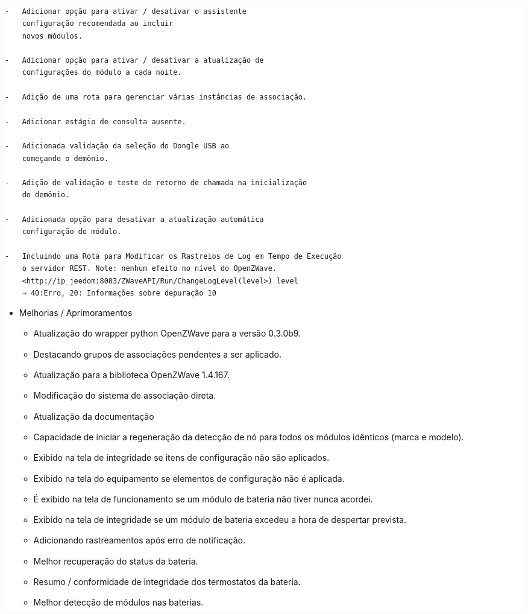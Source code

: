     -   Adicionar opção para ativar / desativar o assistente
        configuração recomendada ao incluir
        novos módulos.

    -   Adicionar opção para ativar / desativar a atualização de
        configurações do módulo a cada noite.

    -   Adição de uma rota para gerenciar várias instâncias de associação.

    -   Adicionar estágio de consulta ausente.

    -   Adicionada validação da seleção do Dongle USB ao
        começando o demônio.

    -   Adição de validação e teste de retorno de chamada na inicialização
        do demônio.

    -   Adicionada opção para desativar a atualização automática
        configuração do módulo.

    -   Incluindo uma Rota para Modificar os Rastreios de Log em Tempo de Execução
        o servidor REST. Note: nenhum efeito no nível do OpenZWave.
        <http://ip_jeedom:8083/ZWaveAPI/Run/ChangeLogLevel(level>) level
        ⇒ 40:Erro, 20: Informações sobre depuração 10

-   Melhorias / Aprimoramentos

    -   Atualização do wrapper python OpenZWave para a versão 0.3.0b9.

    -   Destacando grupos de associações pendentes
        a ser aplicado.

    -   Atualização para a biblioteca OpenZWave 1.4.167.

    -   Modificação do sistema de associação direta.

    -   Atualização da documentação

    -   Capacidade de iniciar a regeneração da detecção de nó
        para todos os módulos idênticos (marca e modelo).

    -   Exibido na tela de integridade se itens de configuração
        não são aplicados.

    -   Exibido na tela do equipamento se elementos de
        configuração não é aplicada.

    -   É exibido na tela de funcionamento se um módulo de bateria não tiver
        nunca acordei.

    -   Exibido na tela de integridade se um módulo de bateria excedeu
        a hora de despertar prevista.

    -   Adicionando rastreamentos após erro de notificação.

    -   Melhor recuperação do status da bateria.

    -   Resumo / conformidade de integridade dos termostatos da bateria.

    -   Melhor detecção de módulos nas baterias.
